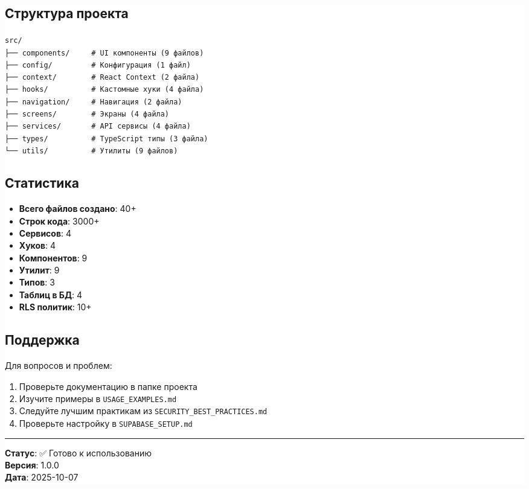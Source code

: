 ## Структура проекта

```
src/
├── components/     # UI компоненты (9 файлов)
├── config/         # Конфигурация (1 файл)
├── context/        # React Context (2 файла)
├── hooks/          # Кастомные хуки (4 файла)
├── navigation/     # Навигация (2 файла)
├── screens/        # Экраны (4 файла)
├── services/       # API сервисы (4 файла)
├── types/          # TypeScript типы (3 файла)
└── utils/          # Утилиты (9 файлов)
```

## Статистика

- **Всего файлов создано**: 40+
- **Строк кода**: 3000+
- **Сервисов**: 4
- **Хуков**: 4
- **Компонентов**: 9
- **Утилит**: 9
- **Типов**: 3
- **Таблиц в БД**: 4
- **RLS политик**: 10+

## Поддержка

Для вопросов и проблем:
1. Проверьте документацию в папке проекта
2. Изучите примеры в `USAGE_EXAMPLES.md`
3. Следуйте лучшим практикам из `SECURITY_BEST_PRACTICES.md`
4. Проверьте настройку в `SUPABASE_SETUP.md`

---

**Статус**: ✅ Готово к использованию  
**Версия**: 1.0.0  
**Дата**: 2025-10-07



